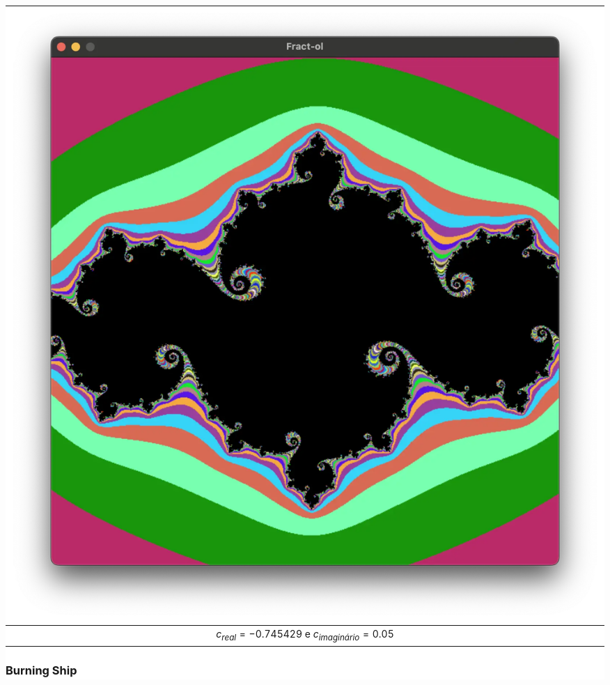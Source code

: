 |![Julia](assets/julia.webp)|
|:-------:|
| $c_{real} = -0.745429$ e $c_{imaginário} = 0.05$ |

### Burning Ship
